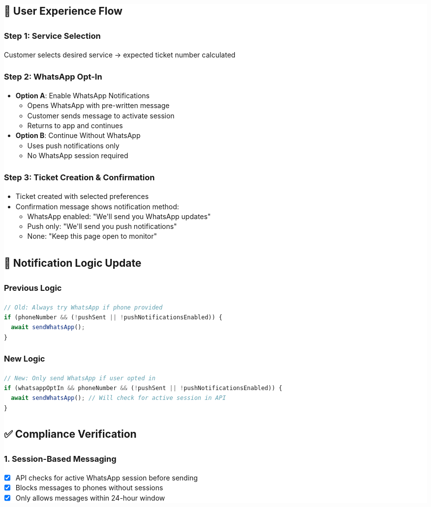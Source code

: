 ## 📱 User Experience Flow

### Step 1: Service Selection

Customer selects desired service → expected ticket number calculated

### Step 2: WhatsApp Opt-In

- **Option A**: Enable WhatsApp Notifications
  - Opens WhatsApp with pre-written message
  - Customer sends message to activate session
  - Returns to app and continues
- **Option B**: Continue Without WhatsApp
  - Uses push notifications only
  - No WhatsApp session required

### Step 3: Ticket Creation & Confirmation

- Ticket created with selected preferences
- Confirmation message shows notification method:
  - WhatsApp enabled: "We'll send you WhatsApp updates"
  - Push only: "We'll send you push notifications"
  - None: "Keep this page open to monitor"

## 🔄 Notification Logic Update

### Previous Logic

```typescript
// Old: Always try WhatsApp if phone provided
if (phoneNumber && (!pushSent || !pushNotificationsEnabled)) {
  await sendWhatsApp();
}
```

### New Logic

```typescript
// New: Only send WhatsApp if user opted in
if (whatsappOptIn && phoneNumber && (!pushSent || !pushNotificationsEnabled)) {
  await sendWhatsApp(); // Will check for active session in API
}
```

## ✅ Compliance Verification

### 1. Session-Based Messaging

- [x] API checks for active WhatsApp session before sending
- [x] Blocks messages to phones without sessions
- [x] Only allows messages within 24-hour window
